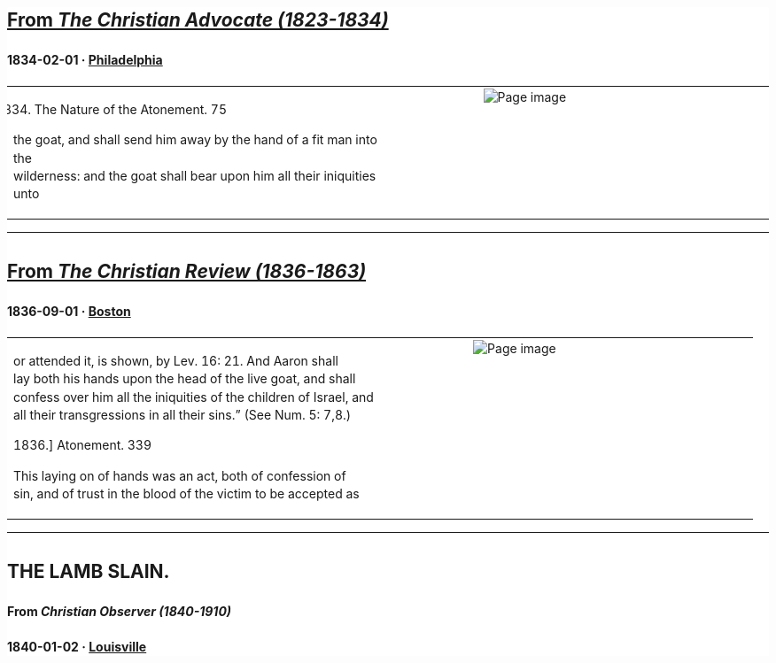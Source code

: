 ## [From _The Christian Advocate (1823-1834)_](https://archive.org/details/sim_christian-advocate-1823_1834-02_12/page/n26/mode/1up?view=theater)

#### 1834-02-01 &middot; [Philadelphia](http://dbpedia.org/resource/Philadelphia)

<table style="width: 100%;"><tr><td style="width: 50%">

  
1834. The Nature of the Atonement. 75  
  
the goat, and shall send him away by the hand of a fit man into the  
wilderness: and the goat shall bear upon him all their iniquities unto 
</td><td style="width: 50%; max-height: 75%; margin: auto; display: block;">
<img alt="Page image" src="https://iiif.archive.org/image/iiif/2/sim_christian-advocate-1823_1834-02_12%2Fsim_christian-advocate-1823_1834-02_12_jp2.zip%2Fsim_christian-advocate-1823_1834-02_12_jp2%2Fsim_christian-advocate-1823_1834-02_12_0026.jp2/pct:10.912981455064195,7.379248658318426,70.9700427960057,5.567978533094812/600,/0/default.jpg"/>
</td>
</tr></table>

---

## [From _The Christian Review (1836-1863)_](https://archive.org/details/sim_christian-review_1836-09_1_3/page/n17/mode/1up?view=theater)

#### 1836-09-01 &middot; [Boston](http://dbpedia.org/resource/Boston)

<table style="width: 100%;"><tr><td style="width: 50%">

  
or attended it, is shown, by Lev. 16: 21. And Aaron shall  
lay both his hands upon the head of the live goat, and shall  
confess over him all the iniquities of the children of Israel, and  
all their transgressions in all their sins.” (See Num. 5: 7,8.)  
  
  
  
1836.] Atonement. 339  
  
This laying on of hands was an act, both of confession of  
sin, and of trust in the blood of the victim to be accepted as 
</td><td style="width: 50%; max-height: 75%; margin: auto; display: block;">
<img alt="Page image" src="https://iiif.archive.org/image/iiif/2/sim_christian-review_1836-09_1_3%2Fsim_christian-review_1836-09_1_3_jp2.zip%2Fsim_christian-review_1836-09_1_3_jp2%2Fsim_christian-review_1836-09_1_3_0017.jp2/pct:22.17391304347826,76.57613967022309,61.42292490118577,6.571290009699321/600,/0/default.jpg"/>
</td>
</tr></table>

---

## THE LAMB SLAIN.

#### From _Christian Observer (1840-1910)_

#### 1840-01-02 &middot; [Louisville](http://dbpedia.org/resource/Louisville%2C_Kentucky)
